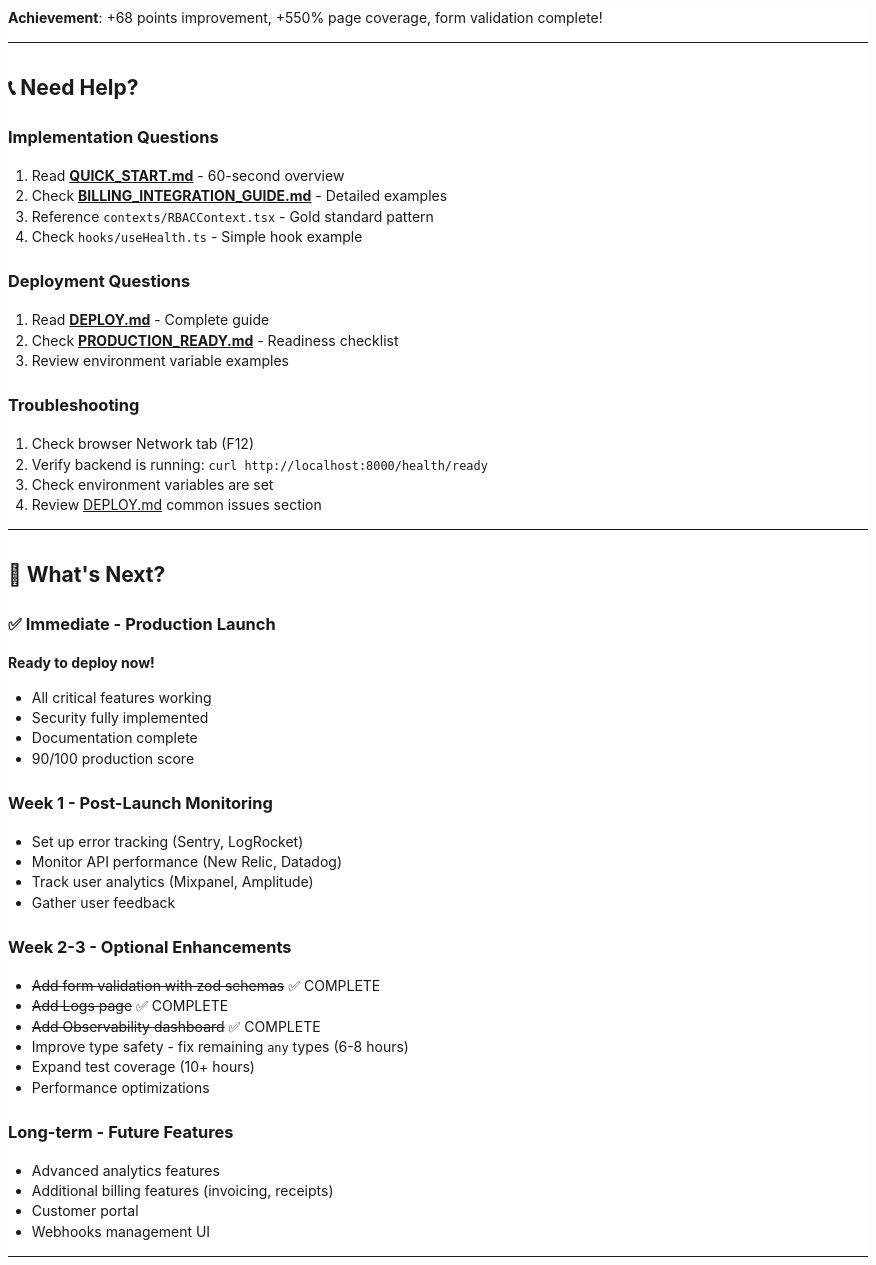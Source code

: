 **Achievement**: +68 points improvement, +550% page coverage, form validation complete!

---

## 📞 Need Help?

### Implementation Questions
1. Read **[QUICK_START.md](./QUICK_START.md)** - 60-second overview
2. Check **[BILLING_INTEGRATION_GUIDE.md](./BILLING_INTEGRATION_GUIDE.md)** - Detailed examples
3. Reference `contexts/RBACContext.tsx` - Gold standard pattern
4. Check `hooks/useHealth.ts` - Simple hook example

### Deployment Questions
1. Read **[DEPLOY.md](./DEPLOY.md)** - Complete guide
2. Check **[PRODUCTION_READY.md](./PRODUCTION_READY.md)** - Readiness checklist
3. Review environment variable examples

### Troubleshooting
1. Check browser Network tab (F12)
2. Verify backend is running: `curl http://localhost:8000/health/ready`
3. Check environment variables are set
4. Review [DEPLOY.md](./DEPLOY.md) common issues section

---

## 🚀 What's Next?

### ✅ Immediate - Production Launch
**Ready to deploy now!**
- All critical features working
- Security fully implemented
- Documentation complete
- 90/100 production score

### Week 1 - Post-Launch Monitoring
- Set up error tracking (Sentry, LogRocket)
- Monitor API performance (New Relic, Datadog)
- Track user analytics (Mixpanel, Amplitude)
- Gather user feedback

### Week 2-3 - Optional Enhancements
- ~~Add form validation with zod schemas~~ ✅ COMPLETE
- ~~Add Logs page~~ ✅ COMPLETE
- ~~Add Observability dashboard~~ ✅ COMPLETE
- Improve type safety - fix remaining `any` types (6-8 hours)
- Expand test coverage (10+ hours)
- Performance optimizations

### Long-term - Future Features
- Advanced analytics features
- Additional billing features (invoicing, receipts)
- Customer portal
- Webhooks management UI

---